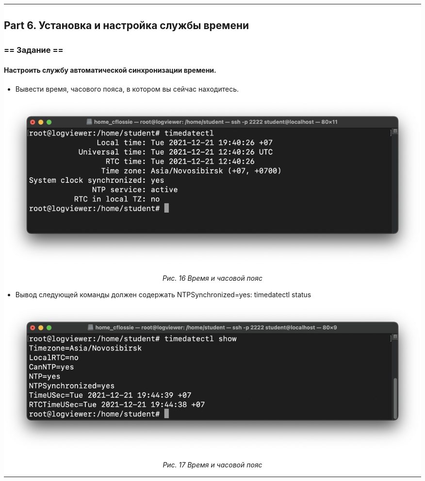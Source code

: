 ***

## Part 6. Установка и настройка службы времени

### == Задание == ### 
#### Настроить службу автоматической синхронизации времени.

* Вывести время, часового пояса, в котором вы сейчас находитесь.

![Время и часовой пояс](photos/ex06d01.png "Время и часовой пояс")
*<p align="center">Рис. 16 Время и часовой пояс <p>*

* Вывод следующей команды должен содержать NTPSynchronized=yes: timedatectl status

![Время и часовой пояс](photos/ex06d02.png "Время и часовой пояс")
*<p align="center">Рис. 17 Время и часовой пояс <p>*

***

